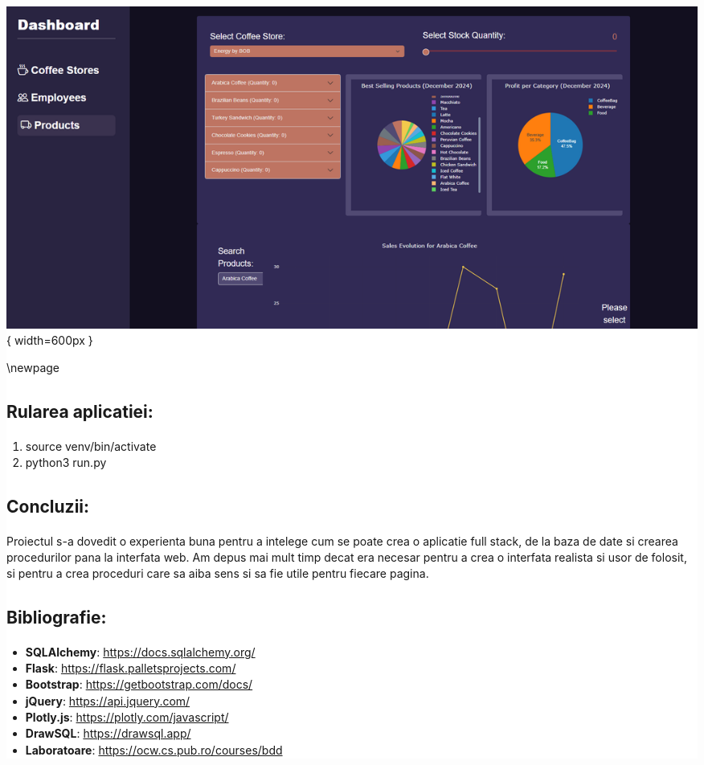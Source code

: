 ![Pagina de vizualizare a produselor](screenshots/products_page.png){ width=600px }

\newpage


## Rularea aplicatiei:
1. source venv/bin/activate
2. python3 run.py

## Concluzii:
Proiectul s-a dovedit o experienta buna pentru a intelege cum se poate crea o aplicatie full stack, de la baza de date si crearea procedurilor pana la interfata web. Am depus mai mult timp decat era necesar pentru a crea o interfata realista si usor de folosit, si pentru a crea proceduri care sa aiba sens si sa fie utile pentru fiecare pagina.

## Bibliografie:
* **SQLAlchemy**: https://docs.sqlalchemy.org/
* **Flask**: https://flask.palletsprojects.com/
* **Bootstrap**: https://getbootstrap.com/docs/
* **jQuery**: https://api.jquery.com/
* **Plotly.js**: https://plotly.com/javascript/
* **DrawSQL**: https://drawsql.app/
* **Laboratoare**: https://ocw.cs.pub.ro/courses/bdd

